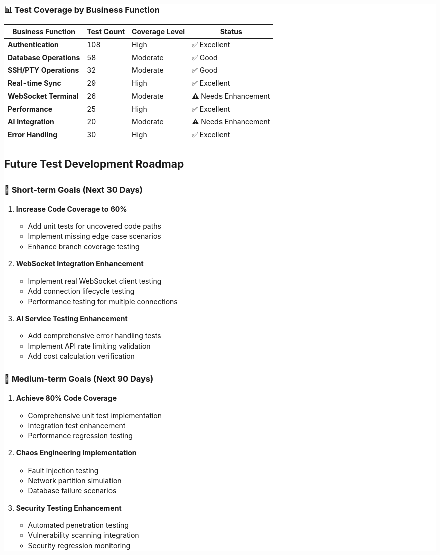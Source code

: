 ### 📊 **Test Coverage by Business Function**

| Business Function | Test Count | Coverage Level | Status |
|-------------------|------------|----------------|--------|
| **Authentication** | 108 | High | ✅ Excellent |
| **Database Operations** | 58 | Moderate | ✅ Good |
| **SSH/PTY Operations** | 32 | Moderate | ✅ Good |
| **Real-time Sync** | 29 | High | ✅ Excellent |
| **WebSocket Terminal** | 26 | Moderate | ⚠️ Needs Enhancement |
| **Performance** | 25 | High | ✅ Excellent |
| **AI Integration** | 20 | Moderate | ⚠️ Needs Enhancement |
| **Error Handling** | 30 | High | ✅ Excellent |

## Future Test Development Roadmap

### 🎯 **Short-term Goals (Next 30 Days)**

1. **Increase Code Coverage to 60%**
   - Add unit tests for uncovered code paths
   - Implement missing edge case scenarios
   - Enhance branch coverage testing

2. **WebSocket Integration Enhancement**
   - Implement real WebSocket client testing
   - Add connection lifecycle testing
   - Performance testing for multiple connections

3. **AI Service Testing Enhancement**
   - Add comprehensive error handling tests
   - Implement API rate limiting validation
   - Add cost calculation verification

### 🚀 **Medium-term Goals (Next 90 Days)**

1. **Achieve 80% Code Coverage**
   - Comprehensive unit test implementation
   - Integration test enhancement
   - Performance regression testing

2. **Chaos Engineering Implementation**
   - Fault injection testing
   - Network partition simulation
   - Database failure scenarios

3. **Security Testing Enhancement**
   - Automated penetration testing
   - Vulnerability scanning integration
   - Security regression monitoring

